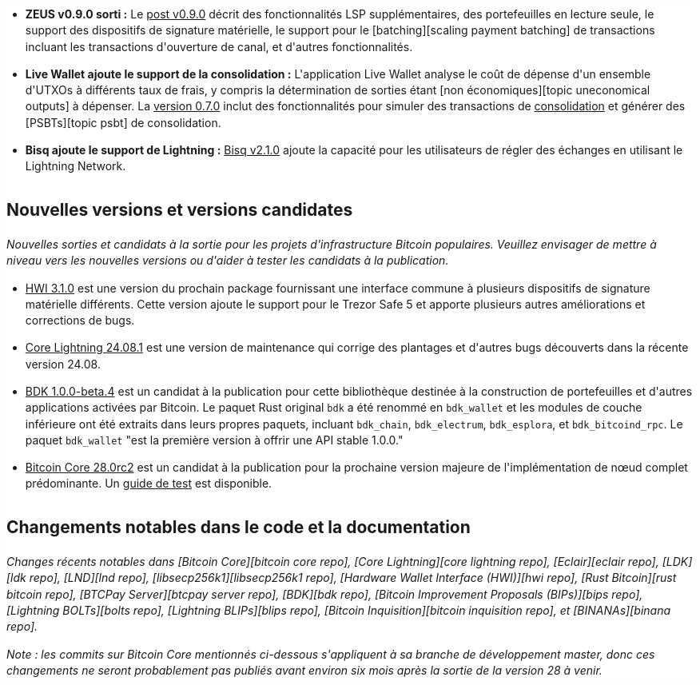 - **ZEUS v0.9.0 sorti :**
  Le [post v0.9.0][zeus blog 0.9.0] décrit des fonctionnalités LSP supplémentaires, des portefeuilles
  en lecture seule, le support des dispositifs de signature matérielle, le support pour le
  [batching][scaling payment batching] de transactions incluant les transactions d'ouverture de canal,
  et d'autres fonctionnalités.

- **Live Wallet ajoute le support de la consolidation :**
  L'application Live Wallet analyse le coût de dépense d'un ensemble d'UTXOs à différents taux de
  frais, y compris la détermination de sorties étant [non économiques][topic uneconomical
  outputs] à dépenser. La [version 0.7.0][live wallet github 0.7.0] inclut des fonctionnalités pour
  simuler des transactions de [consolidation][consolidate info] et générer des [PSBTs][topic psbt] de
  consolidation.

- **Bisq ajoute le support de Lightning :**
  [Bisq v2.1.0][bisq github v2.1.0] ajoute la capacité pour les utilisateurs de régler des échanges en
  utilisant le Lightning Network.

## Nouvelles versions et versions candidates

*Nouvelles sorties et candidats à la sortie pour les projets d'infrastructure Bitcoin populaires.
Veuillez envisager de mettre à niveau vers les nouvelles versions ou d'aider à tester les 
candidats à la publication.*

- [HWI 3.1.0][] est une version du prochain package fournissant une interface commune à plusieurs
  dispositifs de signature matérielle différents. Cette version ajoute le support pour le Trezor Safe
  5 et apporte plusieurs autres améliorations et corrections de bugs.

- [Core Lightning 24.08.1][] est une version de maintenance qui corrige des plantages et d'autres
  bugs découverts dans la récente version 24.08.

- [BDK 1.0.0-beta.4][] est un candidat à la publication pour cette bibliothèque destinée à la
  construction de portefeuilles et d'autres applications activées par Bitcoin. Le paquet Rust original
  `bdk` a été renommé en `bdk_wallet` et les modules de couche inférieure ont été extraits dans leurs
  propres paquets, incluant `bdk_chain`, `bdk_electrum`, `bdk_esplora`, et `bdk_bitcoind_rpc`. Le paquet
  `bdk_wallet` "est la première version à offrir une API stable 1.0.0."

- [Bitcoin Core 28.0rc2][] est un candidat à la publication pour la prochaine version majeure de
  l'implémentation de nœud complet prédominante. Un [guide de test][bcc testing] est disponible.

## Changements notables dans le code et la documentation

_Changes récents notables dans [Bitcoin Core][bitcoin core repo], [Core Lightning][core lightning
repo], [Eclair][eclair repo], [LDK][ldk repo], [LND][lnd repo], [libsecp256k1][libsecp256k1 repo],
[Hardware Wallet Interface (HWI)][hwi repo], [Rust Bitcoin][rust bitcoin repo], [BTCPay
Server][btcpay server repo], [BDK][bdk repo], [Bitcoin Improvement Proposals (BIPs)][bips repo],
[Lightning BOLTs][bolts repo], [Lightning BLIPs][blips repo], [Bitcoin Inquisition][bitcoin
inquisition repo], et [BINANAs][binana repo]._

_Note : les commits sur Bitcoin Core mentionnés ci-dessous s'appliquent à sa branche de
développement master, donc ces changements ne seront probablement pas publiés avant environ six mois
après la sortie de la version 28 à venir._


[BDK 1.0.0-beta.4]: https://github.com/bitcoindevkit/bdk/releases/tag/v1.0.0-beta.4
[bitcoin core 28.0rc2]: https://bitcoincore.org/bin/bitcoin-core-28.0/
[bcc testing]: https://github.com/bitcoin-core/bitcoin-devwiki/wiki/28.0-Release-Candidate-Testing-Guide
[halseth utxozk]: https://delvingbitcoin.org/t/proving-utxo-set-inclusion-in-zero-knowledge/1142/
[schroder lnoff]: https://delvingbitcoin.org/t/privately-sending-payments-while-offline-with-bolt12/1134/
[virtu seed]: https://delvingbitcoin.org/t/hardcoded-seeds-dns-seeds-and-darknet-nodes/1123
[news303 aut-ct]: /fr/newsletters/2024/05/17/#jetons-d-utilisation-anonymes
[nfc]: https://en.wikipedia.org/wiki/Near-field_communication
[zmn lnoff]: https://delvingbitcoin.org/t/privately-sending-payments-while-offline-with-bolt12/1134/2
[t-bast lnoff]: https://delvingbitcoin.org/t/privately-sending-payments-while-offline-with-bolt12/1134/4
[news271 noderc]: /fr/newsletters/2023/10/04/#controle-a-distance-securise-des-noeuds-ln
[hwi 3.1.0]: https://github.com/bitcoin-core/HWI/releases/tag/3.1.0
[core lightning 24.08.1]: https://github.com/ElementsProject/lightning/releases/tag/v24.08.1
[delving cluster]: https://delvingbitcoin.org/t/how-to-linearize-your-cluster/303#h-2-finding-high-feerate-subsets-5
[lopp cache]: https://github.com/bitcoin/bitcoin/pull/28358#issuecomment-2186630679
[news315 cluster]: /fr/newsletters/2024/08/02/#bitcoin-core-30126
[strike blog]: https://strike.me/blog/bolt12-offers/
[bitbox blog sp]: https://bitbox.swiss/blog/understanding-silent-payments-part-one/
[bitbox blog pr]: https://bitbox.swiss/blog/using-payment-requests-to-securely-send-bitcoin-to-an-exchange/
[mempool github 3.0.0]: https://github.com/mempool/mempool/releases/tag/v3.0.0
[zeus blog 0.9.0]: https://blog.zeusln.com/new-release-zeus-v0-9-0/
[live wallet github 0.7.0]: https://github.com/Jwyman328/LiveWallet/releases/tag/0.7.0
[consolidate info]: https://en.bitcoin.it/wiki/Techniques_to_reduce_transaction_fees#Consolidation
[bisq github v2.1.0]: https://github.com/bisq-network/bisq2/releases/tag/v2.1.0